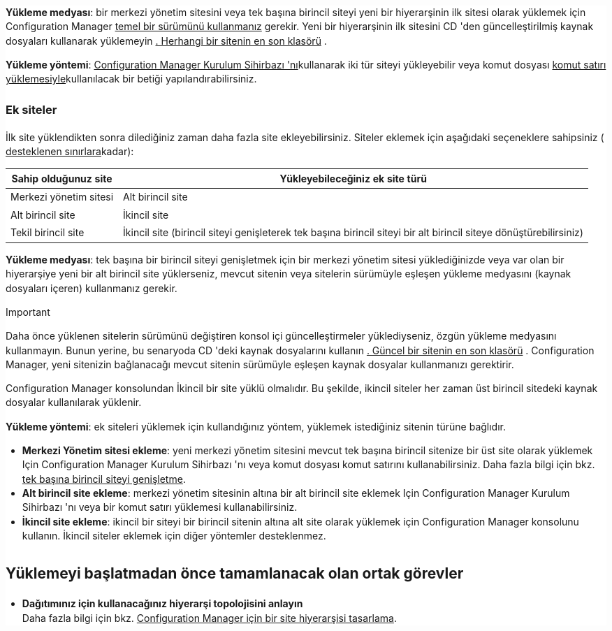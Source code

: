 **Yükleme medyası**: bir merkezi yönetim sitesini veya tek başına birincil siteyi yeni bir hiyerarşinin ilk sitesi olarak yüklemek için Configuration Manager [temel bir sürümünü kullanmanız](../../../../core/servers/manage/updates.md#bkmk_Baselines) gerekir. Yeni bir hiyerarşinin ilk sitesini CD 'den güncelleştirilmiş kaynak dosyaları kullanarak yüklemeyin [. Herhangi bir sitenin en son klasörü](../../../../core/servers/manage/the-cd.latest-folder.md) .

**Yükleme yöntemi**: [Configuration Manager Kurulum Sihirbazı 'nı](../../../../core/servers/deploy/install/use-the-setup-wizard-to-install-sites.md)kullanarak iki tür siteyi yükleyebilir veya komut dosyası [komut satırı yüklemesiyle](../../../../core/servers/deploy/install/use-a-command-line-to-install-sites.md)kullanılacak bir betiği yapılandırabilirsiniz.


### <a name="additional-sites"></a>Ek siteler
İlk site yüklendikten sonra dilediğiniz zaman daha fazla site ekleyebilirsiniz. Siteler eklemek için aşağıdaki seçeneklere sahipsiniz ( [desteklenen sınırlara](../../../../core/plan-design/configs/size-and-scale-numbers.md)kadar):

|Sahip olduğunuz site|Yükleyebileceğiniz ek site türü|
|---|---|
|Merkezi yönetim sitesi|Alt birincil site|
|Alt birincil site|İkincil site|
|Tekil birincil site|İkincil site (birincil siteyi genişleterek tek başına birincil siteyi bir alt birincil siteye dönüştürebilirsiniz)|

**Yükleme medyası**: tek başına bir birincil siteyi genişletmek için bir merkezi yönetim sitesi yüklediğinizde veya var olan bir hiyerarşiye yeni bir alt birincil site yüklerseniz, mevcut sitenin veya sitelerin sürümüyle eşleşen yükleme medyasını (kaynak dosyaları içeren) kullanmanız gerekir.

> [!IMPORTANT]
> Daha önce yüklenen sitelerin sürümünü değiştiren konsol içi güncelleştirmeler yüklediyseniz, özgün yükleme medyasını kullanmayın. Bunun yerine, bu senaryoda CD 'deki kaynak dosyalarını kullanın [. Güncel bir sitenin en son klasörü](../../../../core/servers/manage/the-cd.latest-folder.md) . Configuration Manager, yeni sitenizin bağlanacağı mevcut sitenin sürümüyle eşleşen kaynak dosyalar kullanmanızı gerektirir.

Configuration Manager konsolundan İkincil bir site yüklü olmalıdır. Bu şekilde, ikincil siteler her zaman üst birincil sitedeki kaynak dosyalar kullanılarak yüklenir.

**Yükleme yöntemi**: ek siteleri yüklemek için kullandığınız yöntem, yüklemek istediğiniz sitenin türüne bağlıdır.
- **Merkezi Yönetim sitesi ekleme**: yeni merkezi yönetim sitesini mevcut tek başına birincil sitenize bir üst site olarak yüklemek Için Configuration Manager Kurulum Sihirbazı 'nı veya komut dosyası komut satırını kullanabilirsiniz. Daha fazla bilgi için bkz. [tek başına birincil siteyi genişletme](../../../../core/servers/deploy/install/prerequisites-for-installing-sites.md#bkmk_expand).
- **Alt birincil site ekleme**: merkezi yönetim sitesinin altına bir alt birincil site eklemek Için Configuration Manager Kurulum Sihirbazı 'nı veya bir komut satırı yüklemesi kullanabilirsiniz.
- **İkincil site ekleme**: ikincil bir siteyi bir birincil sitenin altına alt site olarak yüklemek için Configuration Manager konsolunu kullanın. İkincil siteler eklemek için diğer yöntemler desteklenmez.

## <a name="common-tasks-to-complete-before-starting-an-installation"></a><a name="bkmk_tasks"></a>Yüklemeyi başlatmadan önce tamamlanacak olan ortak görevler
- **Dağıtımınız için kullanacağınız hiyerarşi topolojisini anlayın**    
Daha fazla bilgi için bkz. [Configuration Manager için bir site hiyerarşisi tasarlama](../../../../core/plan-design/hierarchy/design-a-hierarchy-of-sites.md).  
